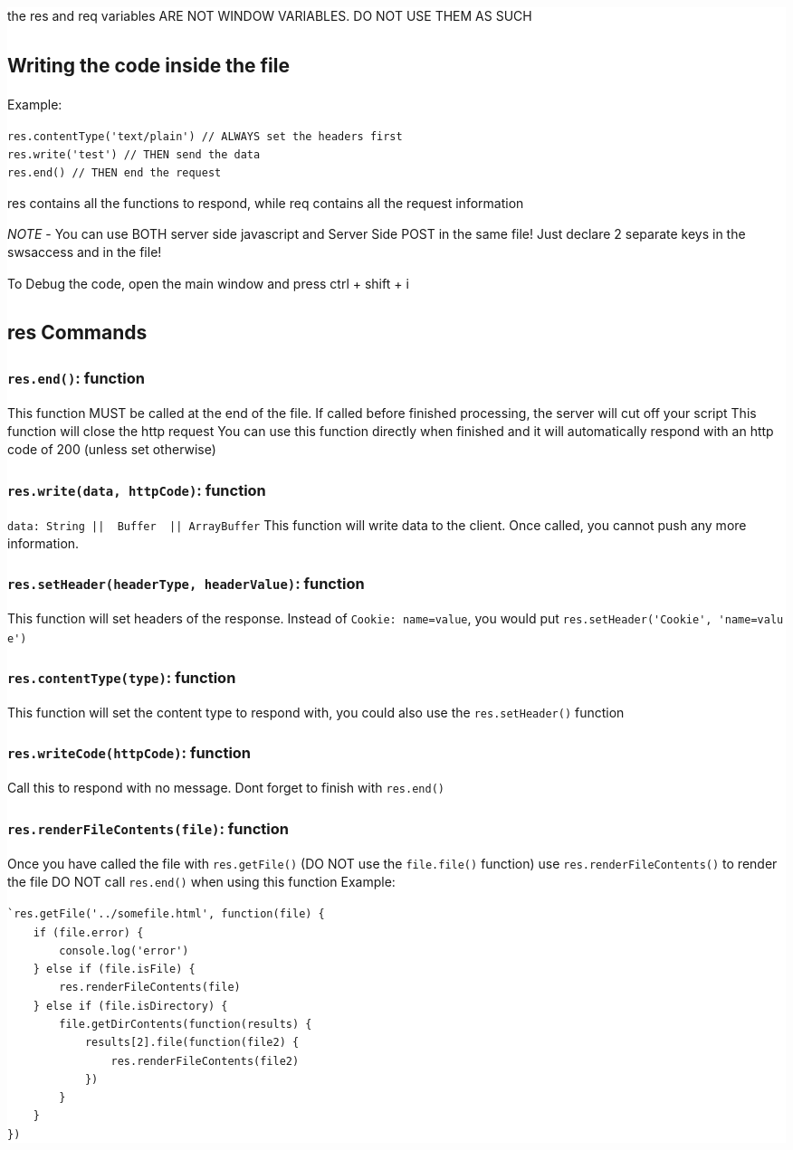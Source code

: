 the res and req variables ARE NOT WINDOW VARIABLES. DO NOT USE THEM AS SUCH

## Writing the code inside the file

Example:
```
res.contentType('text/plain') // ALWAYS set the headers first
res.write('test') // THEN send the data
res.end() // THEN end the request
```
res contains all the functions to respond, while req contains all the request information

*NOTE* - You can use BOTH server side javascript and Server Side POST in the same file! Just declare 2 separate keys in the swsaccess and in the file!

To Debug the code, open the main window and press ctrl + shift + i


## res Commands

### `res.end()`: function
This function MUST be called at the end of the file. If called before finished processing, the server will cut off your script
This function will close the http request
You can use this function directly when finished and it will automatically respond with an http code of 200 (unless set otherwise)

### `res.write(data, httpCode)`: function
`data: String ||  Buffer  || ArrayBuffer`
This function will write data to the client. Once called, you cannot push any more information.

### `res.setHeader(headerType, headerValue)`: function
This function will set headers of the response.
Instead of `Cookie: name=value`, you would put `res.setHeader('Cookie', 'name=value')`

### `res.contentType(type)`: function
This function will set the content type to respond with, you could also use the `res.setHeader()` function

### `res.writeCode(httpCode)`: function
Call this to respond with no message. Dont forget to finish with `res.end()`

### `res.renderFileContents(file)`: function
Once you have called the file with `res.getFile()` (DO NOT use the `file.file()` function) use `res.renderFileContents()` to render the file
DO NOT call `res.end()` when using this function
Example:
```
`res.getFile('../somefile.html', function(file) {
    if (file.error) {
        console.log('error')
    } else if (file.isFile) {
        res.renderFileContents(file)
    } else if (file.isDirectory) {
        file.getDirContents(function(results) {
            results[2].file(function(file2) {
                res.renderFileContents(file2)
            })
        }
    }
})
```
